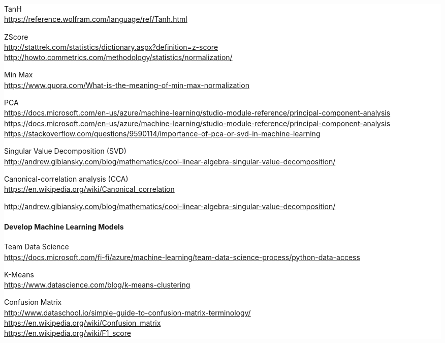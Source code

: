 <p>TanH<br />
<a target="_blank"  href="https://reference.wolfram.com/language/ref/Tanh.html">https://reference.wolfram.com/language/ref/Tanh.html</a></p>

<p>ZScore<br />
<a target="_blank"  href="http://stattrek.com/statistics/dictionary.aspx?definition=z-score">http://stattrek.com/statistics/dictionary.aspx?definition=z-score</a><br />
<a target="_blank" href="http://howto.commetrics.com/methodology/statistics/normalization/">http://howto.commetrics.com/methodology/statistics/normalization/</a></p>

<p>Min Max<br />
<a target="_blank"  href="https://www.quora.com/What-is-the-meaning-of-min-max-normalization">https://www.quora.com/What-is-the-meaning-of-min-max-normalization</a></p>

<p>PCA<br />
<a target="_blank"  href="https://docs.microsoft.com/en-us/azure/machine-learning/studio-module-reference/principal-component-analysis">https://docs.microsoft.com/en-us/azure/machine-learning/studio-module-reference/principal-component-analysis</a><br />
<a target="_blank"  href="https://docs.microsoft.com/en-us/azure/machine-learning/studio-module-reference/principal-component-analysis">https://docs.microsoft.com/en-us/azure/machine-learning/studio-module-reference/principal-component-analysis</a><br />
<a target="_blank" href="https://stackoverflow.com/questions/9590114/importance-of-pca-or-svd-in-machine-learning">https://stackoverflow.com/questions/9590114/importance-of-pca-or-svd-in-machine-learning</a></p>

<p>Singular Value Decomposition (SVD)<br />
<a target="_blank" href="http://andrew.gibiansky.com/blog/mathematics/cool-linear-algebra-singular-value-decomposition/">http://andrew.gibiansky.com/blog/mathematics/cool-linear-algebra-singular-value-decomposition/</a></p>

<p>Canonical-correlation analysis (CCA)<br />

<a target="_blank" href="https://en.wikipedia.org/wiki/Canonical_correlation">
https://en.wikipedia.org/wiki/Canonical_correlation</a></p>

<a href="http://andrew.gibiansky.com/blog/mathematics/cool-linear-algebra-singular-value-decomposition/">http://andrew.gibiansky.com/blog/mathematics/cool-linear-algebra-singular-value-decomposition/</a></p>

<h4>Develop Machine Learning Models</h4>

<p>Team Data Science<br />
<a target="_blank"  href="https://docs.microsoft.com/fi-fi/azure/machine-learning/team-data-science-process/python-data-access">https://docs.microsoft.com/fi-fi/azure/machine-learning/team-data-science-process/python-data-access</a></p>

<p>K-Means<br />
<a target="_blank"  href="https://www.datascience.com/blog/k-means-clustering">https://www.datascience.com/blog/k-means-clustering</a></p>

<p>Confusion Matrix<br />
<a target="_blank"  href="http://www.dataschool.io/simple-guide-to-confusion-matrix-terminology/">http://www.dataschool.io/simple-guide-to-confusion-matrix-terminology/</a><br />
<a target="_blank"  href="https://en.wikipedia.org/wiki/Confusion_matrix">https://en.wikipedia.org/wiki/Confusion_matrix</a><br />
<a target="_blank"  href="https://en.wikipedia.org/wiki/F1_score">https://en.wikipedia.org/wiki/F1_score</a></p>
